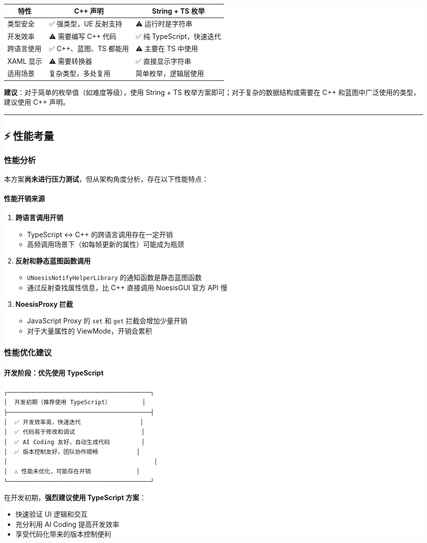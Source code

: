 | 特性 | C++ 声明 | String + TS 枚举 |
|------|---------|-----------------|
| 类型安全 | ✅ 强类型，UE 反射支持 | ⚠️ 运行时是字符串 |
| 开发效率 | ⚠️ 需要编写 C++ 代码 | ✅ 纯 TypeScript，快速迭代 |
| 跨语言使用 | ✅ C++、蓝图、TS 都能用 | ⚠️ 主要在 TS 中使用 |
| XAML 显示 | ⚠️ 需要转换器 | ✅ 直接显示字符串 |
| 适用场景 | 复杂类型，多处复用 | 简单枚举，逻辑层使用 |

**建议**：对于简单的枚举值（如难度等级），使用 String + TS 枚举方案即可；对于复杂的数据结构或需要在 C++ 和蓝图中广泛使用的类型，建议使用 C++ 声明。

---

## ⚡ 性能考量

### 性能分析

本方案**尚未进行压力测试**，但从架构角度分析，存在以下性能特点：

#### 性能开销来源

1. **跨语言调用开销**
   - TypeScript ↔ C++ 的跨语言调用存在一定开销
   - 高频调用场景下（如每帧更新的属性）可能成为瓶颈

2. **反射和静态蓝图函数调用**
   - `UNoesisNotifyHelperLibrary` 的通知函数是静态蓝图函数
   - 通过反射查找属性信息，比 C++ 直接调用 NoesisGUI 官方 API 慢

3. **NoesisProxy 拦截**
   - JavaScript Proxy 的 `set` 和 `get` 拦截会增加少量开销
   - 对于大量属性的 ViewMode，开销会累积

### 性能优化建议

#### 开发阶段：优先使用 TypeScript

```
┌─────────────────────────────────────────┐
│  开发初期（推荐使用 TypeScript）         │
├─────────────────────────────────────────┤
│  ✅ 开发效率高，快速迭代                 │
│  ✅ 代码易于修改和调试                   │
│  ✅ AI Coding 友好，自动生成代码         │
│  ✅ 版本控制友好，团队协作顺畅           │
│                                          │
│  ⚠️ 性能未优化，可能存在开销             │
└─────────────────────────────────────────┘
```

在开发初期，**强烈建议使用 TypeScript 方案**：
- 快速验证 UI 逻辑和交互
- 充分利用 AI Coding 提高开发效率
- 享受代码化带来的版本控制便利
